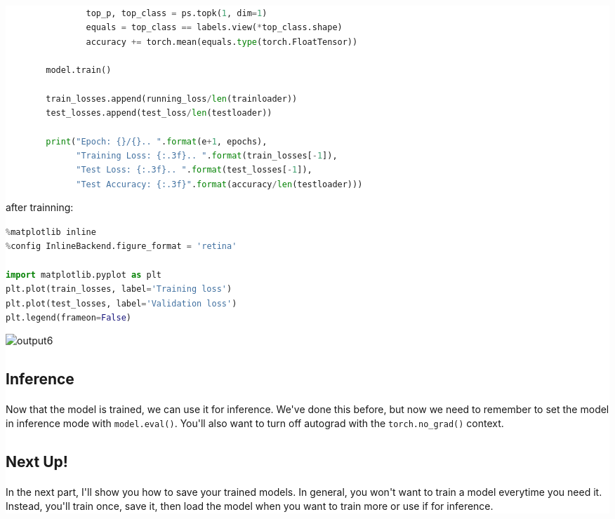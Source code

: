 ```python
                top_p, top_class = ps.topk(1, dim=1)
                equals = top_class == labels.view(*top_class.shape)
                accuracy += torch.mean(equals.type(torch.FloatTensor))
        
        model.train()
        
        train_losses.append(running_loss/len(trainloader))
        test_losses.append(test_loss/len(testloader))

        print("Epoch: {}/{}.. ".format(e+1, epochs),
              "Training Loss: {:.3f}.. ".format(train_losses[-1]),
              "Test Loss: {:.3f}.. ".format(test_losses[-1]),
              "Test Accuracy: {:.3f}".format(accuracy/len(testloader)))
```
after trainning:
```python
%matplotlib inline
%config InlineBackend.figure_format = 'retina'

import matplotlib.pyplot as plt
plt.plot(train_losses, label='Training loss')
plt.plot(test_losses, label='Validation loss')
plt.legend(frameon=False)
```
![output6]({{site.baseurl}}/img/asserts/output6.png)

## Inference

Now that the model is trained, we can use it for inference. We've done this before, but now we need to remember to set the model in inference mode with `model.eval()`. You'll also want to turn off autograd with the `torch.no_grad()` context.

## Next Up!

In the next part, I'll show you how to save your trained models. In general, you won't want to train a model everytime you need it. Instead, you'll train once, save it, then load the model when you want to train more or use if for inference.
